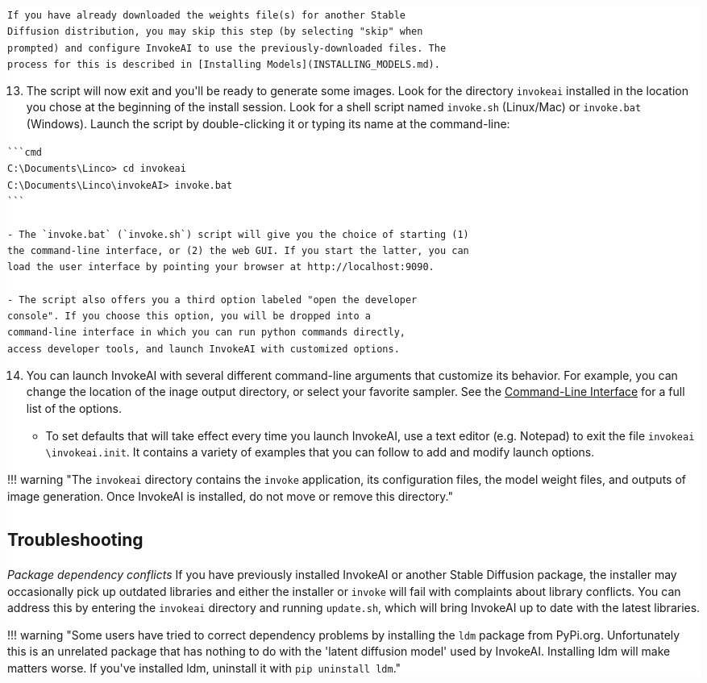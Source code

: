     If you have already downloaded the weights file(s) for another Stable
    Diffusion distribution, you may skip this step (by selecting "skip" when
    prompted) and configure InvokeAI to use the previously-downloaded files. The
    process for this is described in [Installing Models](INSTALLING_MODELS.md).

13.  The script will now exit and you'll be ready to generate some
    images. Look for the directory `invokeai` installed in the
    location you chose at the beginning of the install session. Look
    for a shell script named `invoke.sh` (Linux/Mac) or `invoke.bat`
    (Windows). Launch the script by double-clicking it or typing its
    name at the command-line:

    ```cmd
    C:\Documents\Linco> cd invokeai
    C:\Documents\Linco\invokeAI> invoke.bat
    ```

    - The `invoke.bat` (`invoke.sh`) script will give you the choice of starting (1)
    the command-line interface, or (2) the web GUI. If you start the latter, you can
    load the user interface by pointing your browser at http://localhost:9090.

    - The script also offers you a third option labeled "open the developer
    console". If you choose this option, you will be dropped into a
    command-line interface in which you can run python commands directly,
    access developer tools, and launch InvokeAI with customized options.

14. You can launch InvokeAI with several different command-line arguments
that customize its behavior. For example, you can change the location
of the inage output directory, or select your favorite sampler. See
the [Command-Line Interface](../features/CLI.md) for a full list of
the options.

    - To set defaults that will take effect every time you launch InvokeAI,
    use a text editor (e.g. Notepad) to exit the file
    `invokeai\invokeai.init`. It contains a variety of examples that you can
    follow to add and modify launch options.


!!! warning "The `invokeai` directory contains the `invoke` application, its configuration files, the model weight files, and outputs of image generation. Once InvokeAI is installed, do not move or remove this directory."

## Troubleshooting

_Package dependency conflicts_ If you have previously installed
InvokeAI or another Stable Diffusion package, the installer may
occasionally pick up outdated libraries and either the installer or
`invoke` will fail with complaints about library conflicts. You can
address this by entering the `invokeai` directory and running
`update.sh`, which will bring InvokeAI up to date with the latest
libraries.

!!! warning "Some users have tried to correct dependency problems by installing the `ldm` package from PyPi.org. Unfortunately this is an unrelated package that has nothing to do with the 'latent diffusion model' used by InvokeAI. Installing ldm will make matters worse. If you've installed ldm, uninstall it with `pip uninstall ldm`."
